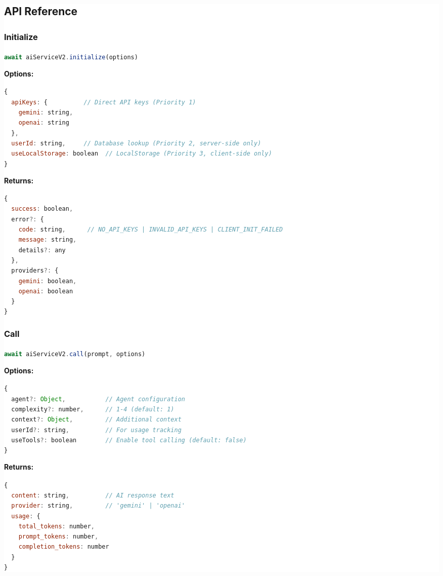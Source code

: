 ## API Reference

### Initialize

```javascript
await aiServiceV2.initialize(options)
```

**Options:**
```javascript
{
  apiKeys: {          // Direct API keys (Priority 1)
    gemini: string,
    openai: string
  },
  userId: string,     // Database lookup (Priority 2, server-side only)
  useLocalStorage: boolean  // LocalStorage (Priority 3, client-side only)
}
```

**Returns:**
```javascript
{
  success: boolean,
  error?: {
    code: string,      // NO_API_KEYS | INVALID_API_KEYS | CLIENT_INIT_FAILED
    message: string,
    details?: any
  },
  providers?: {
    gemini: boolean,
    openai: boolean
  }
}
```

### Call

```javascript
await aiServiceV2.call(prompt, options)
```

**Options:**
```javascript
{
  agent?: Object,           // Agent configuration
  complexity?: number,      // 1-4 (default: 1)
  context?: Object,         // Additional context
  userId?: string,          // For usage tracking
  useTools?: boolean        // Enable tool calling (default: false)
}
```

**Returns:**
```javascript
{
  content: string,          // AI response text
  provider: string,         // 'gemini' | 'openai'
  usage: {
    total_tokens: number,
    prompt_tokens: number,
    completion_tokens: number
  }
}
```
